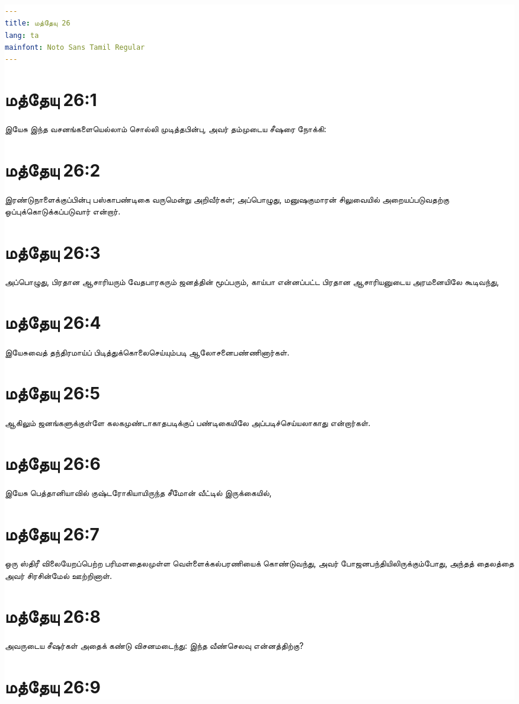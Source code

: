 ```yaml
---
title: மத்தேயு 26
lang: ta
mainfont: Noto Sans Tamil Regular
---
```


# மத்தேயு 26:1

இயேசு இந்த வசனங்களையெல்லாம் சொல்லி முடித்தபின்பு, அவர் தம்முடைய சீஷரை நோக்கி:

# மத்தேயு 26:2

இரண்டுநாளைக்குப்பின்பு பஸ்காபண்டிகை வருமென்று அறிவீர்கள்; அப்பொழுது, மனுஷகுமாரன் சிலுவையில் அறையப்படுவதற்கு ஒப்புக்கொடுக்கப்படுவார் என்றார்.

# மத்தேயு 26:3

அப்பொழுது, பிரதான ஆசாரியரும் வேதபாரகரும் ஜனத்தின் மூப்பரும், காய்பா என்னப்பட்ட பிரதான ஆசாரியனுடைய அரமனையிலே கூடிவந்து,

# மத்தேயு 26:4

இயேசுவைத் தந்திரமாய்ப் பிடித்துக்கொலைசெய்யும்படி ஆலோசனைபண்ணினார்கள்.

# மத்தேயு 26:5

ஆகிலும் ஜனங்களுக்குள்ளே கலகமுண்டாகாதபடிக்குப் பண்டிகையிலே அப்படிச்செய்யலாகாது என்றார்கள்.

# மத்தேயு 26:6

இயேசு பெத்தானியாவில் குஷ்டரோகியாயிருந்த சீமோன் வீட்டில் இருக்கையில்,

# மத்தேயு 26:7

ஒரு ஸ்திரீ விலையேறப்பெற்ற பரிமளதைலமுள்ள வெள்ளைக்கல்பரணியைக் கொண்டுவந்து, அவர் போஜனபந்தியிலிருக்கும்போது, அந்தத் தைலத்தை அவர் சிரசின்மேல் ஊற்றினாள்.

# மத்தேயு 26:8

அவருடைய சீஷர்கள் அதைக் கண்டு விசனமடைந்து: இந்த வீண்செலவு என்னத்திற்கு?

# மத்தேயு 26:9
